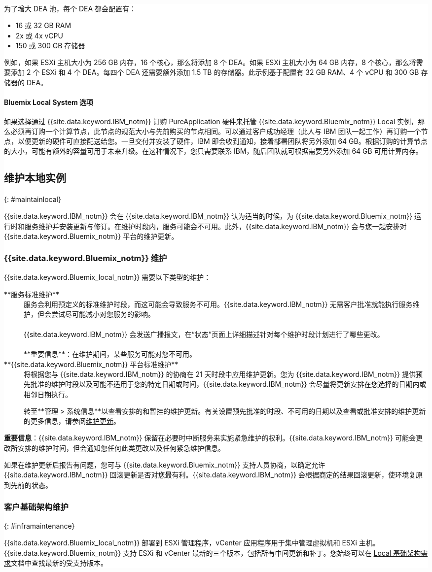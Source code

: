 为了增大 DEA 池，每个 DEA 都会配置有：

- 16 或 32 GB RAM
- 2x 或 4x vCPU
- 150 或 300 GB 存储器

例如，如果 ESXi 主机大小为 256 GB 内存，16 个核心，那么将添加 8 个 DEA。如果 ESXi 主机大小为 64 GB 内存，8 个核心，那么将需要添加 2 个 ESXi 和 4 个 DEA。每四个 DEA 还需要额外添加 1.5 TB 的存储器。此示例基于配置有 32 GB RAM、4 个 vCPU 和 300 GB 存储器的 DEA。


#### Bluemix Local System 选项

如果选择通过 {{site.data.keyword.IBM_notm}} 订购 PureApplication 硬件来托管 {{site.data.keyword.Bluemix_notm}} Local 实例，那么必须再订购一个计算节点，此节点的规范大小与先前购买的节点相同。可以通过客户成功经理（此人与 IBM 团队一起工作）再订购一个节点，以便更新的硬件可直接配送给您。一旦交付并安装了硬件，IBM 即会收到通知，接着部署团队将另外添加 64 GB。根据订购的计算节点的大小，可能有额外的容量可用于未来升级。在这种情况下，您只需要联系 IBM，随后团队就可根据需要另外添加 64 GB 可用计算内存。

## 维护本地实例
{: #maintainlocal}

{{site.data.keyword.IBM_notm}} 会在 {{site.data.keyword.IBM_notm}} 认为适当的时候，为 {{site.data.keyword.Bluemix_notm}} 运行时和服务维护并安装更新与修订。在维护时段内，服务可能会不可用。此外，{{site.data.keyword.IBM_notm}} 会与您一起安排对 {{site.data.keyword.Bluemix_notm}} 平台的维护更新。

### {{site.data.keyword.Bluemix_notm}} 维护

{{site.data.keyword.Bluemix_local_notm}} 需要以下类型的维护：

<dl>
<dt>**服务标准维护**</dt>
<dd>服务会利用预定义的标准维护时段，而这可能会导致服务不可用。{{site.data.keyword.IBM_notm}} 无需客户批准就能执行服务维护，但会尝试尽可能减小对您服务的影响。<br />
<br />
{{site.data.keyword.IBM_notm}} 会发送广播报文，在“状态”页面上详细描述针对每个维护时段计划进行了哪些更改。<br />
<br />
**重要信息**：在维护期间，某些服务可能对您不可用。</dd>

<dt>**{{site.data.keyword.Bluemix_notm}} 平台标准维护**</dt>
<dd>将根据您与 {{site.data.keyword.IBM_notm}} 的协商在 21 天时段中应用维护更新。您为 {{site.data.keyword.IBM_notm}} 提供预先批准的维护时段以及可能不适用于您的特定日期或时间，{{site.data.keyword.IBM_notm}} 会尽量将更新安排在您选择的日期内或相邻日期执行。<br />
<p>转至**管理 > 系统信息**以查看安排的和暂挂的维护更新。有关设置预先批准的时段、不可用的日期以及查看或批准安排的维护更新的更多信息，请参阅<a href="../admin/index.html#oc_schedulemaintenance">维护更新</a>。</p></dd>
</dl>

**重要信息**：{{site.data.keyword.IBM_notm}} 保留在必要时中断服务来实施紧急维护的权利。{{site.data.keyword.IBM_notm}} 可能会更改所安排的维护时间，但会通知您任何此类更改以及任何紧急维护信息。

如果在维护更新后报告有问题，您可与 {{site.data.keyword.Bluemix_notm}} 支持人员协商，以确定允许 {{site.data.keyword.IBM_notm}} 回滚更新是否对您最有利。{{site.data.keyword.IBM_notm}} 会根据商定的结果回滚更新，使环境复原到先前的状态。

### 客户基础架构维护
{: #inframaintenance}

{{site.data.keyword.Bluemix_local_notm}} 部署到 ESXi 管理程序，vCenter 应用程序用于集中管理虚拟机和 ESXi 主机。{{site.data.keyword.Bluemix_notm}} 支持 ESXi 和 vCenter 最新的三个版本，包括所有中间更新和补丁。您始终可以在 [Local 基础架构需求](../local/index.html#localinfra)文档中查找最新的受支持版本。
